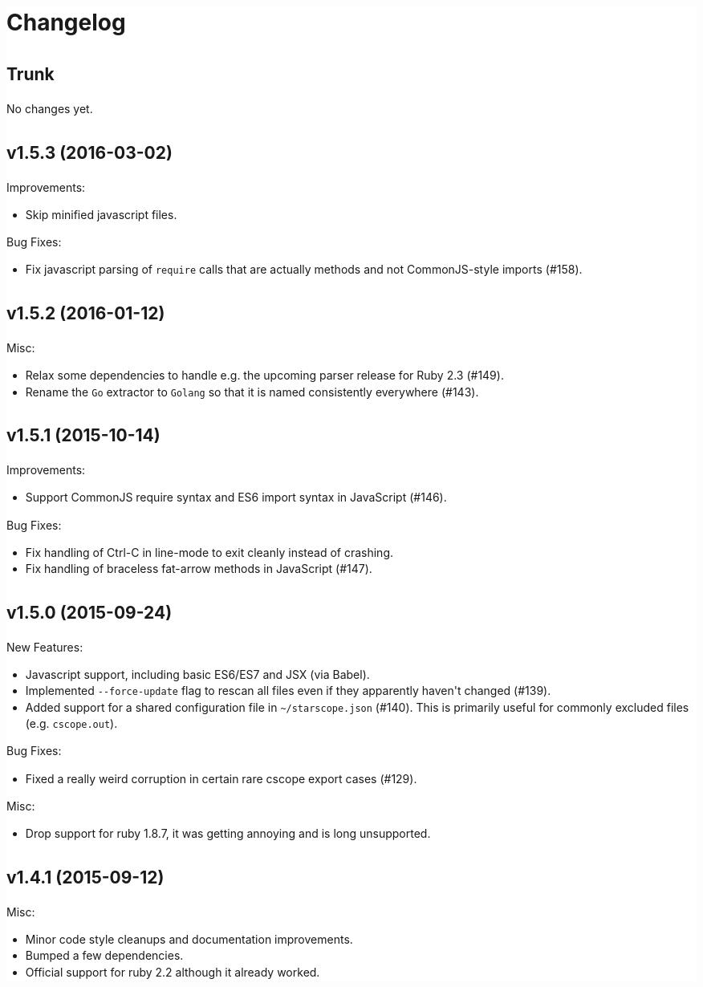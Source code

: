 Changelog
=========

Trunk
--------------------

No changes yet.

v1.5.3 (2016-03-02)
--------------------

Improvements:
 * Skip minified javascript files.

Bug Fixes:
 * Fix javascript parsing of `require` calls that are actually methods and not
   CommonJS-style imports (#158).

v1.5.2 (2016-01-12)
--------------------

Misc:
 * Relax some dependencies to handle e.g. the upcoming parser release for Ruby
   2.3 (#149).
 * Rename the `Go` extractor to `Golang` so that it is named consistently
   everywhere (#143).

v1.5.1 (2015-10-14)
--------------------

Improvements:
 * Support CommonJS require syntax and ES6 import syntax in JavaScript (#146).

Bug Fixes:
 * Fix handling of Ctrl-C in line-mode to exit cleanly instead of crashing.
 * Fix handling of braceless fat-arrow methods in JavaScript (#147).

v1.5.0 (2015-09-24)
--------------------

New Features:
 * Javascript support, including basic ES6/ES7 and JSX (via Babel).
 * Implemented `--force-update` flag to rescan all files even if they apparently
   haven't changed (#139).
 * Added support for a shared configuration file in `~/starscope.json` (#140).
   This is primarily useful for commonly excluded files (e.g. `cscope.out`).

Bug Fixes:
 * Fixed a really weird corruption in certain rare cscope export cases (#129).

Misc:
 * Drop support for ruby 1.8.7, it was getting annoying and is long unsupported.

v1.4.1 (2015-09-12)
--------------------

Misc:
 * Minor code style cleanups and documentation improvements.
 * Bumped a few dependencies.
 * Official support for ruby 2.2 although it already worked.
